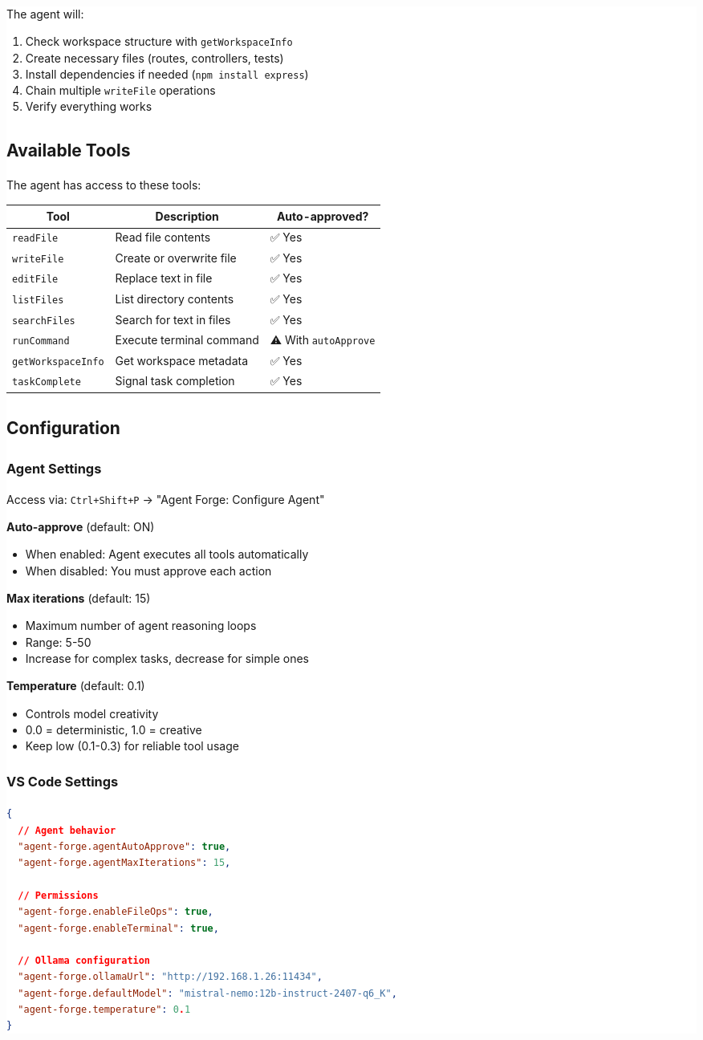 The agent will:
1. Check workspace structure with `getWorkspaceInfo`
2. Create necessary files (routes, controllers, tests)
3. Install dependencies if needed (`npm install express`)
4. Chain multiple `writeFile` operations
5. Verify everything works

## Available Tools

The agent has access to these tools:

| Tool | Description | Auto-approved? |
|------|-------------|----------------|
| `readFile` | Read file contents | ✅ Yes |
| `writeFile` | Create or overwrite file | ✅ Yes |
| `editFile` | Replace text in file | ✅ Yes |
| `listFiles` | List directory contents | ✅ Yes |
| `searchFiles` | Search for text in files | ✅ Yes |
| `runCommand` | Execute terminal command | ⚠️ With `autoApprove` |
| `getWorkspaceInfo` | Get workspace metadata | ✅ Yes |
| `taskComplete` | Signal task completion | ✅ Yes |

## Configuration

### Agent Settings

Access via: `Ctrl+Shift+P` → "Agent Forge: Configure Agent"

**Auto-approve** (default: ON)
- When enabled: Agent executes all tools automatically
- When disabled: You must approve each action

**Max iterations** (default: 15)
- Maximum number of agent reasoning loops
- Range: 5-50
- Increase for complex tasks, decrease for simple ones

**Temperature** (default: 0.1)
- Controls model creativity
- 0.0 = deterministic, 1.0 = creative
- Keep low (0.1-0.3) for reliable tool usage

### VS Code Settings

```json
{
  // Agent behavior
  "agent-forge.agentAutoApprove": true,
  "agent-forge.agentMaxIterations": 15,
  
  // Permissions
  "agent-forge.enableFileOps": true,
  "agent-forge.enableTerminal": true,
  
  // Ollama configuration
  "agent-forge.ollamaUrl": "http://192.168.1.26:11434",
  "agent-forge.defaultModel": "mistral-nemo:12b-instruct-2407-q6_K",
  "agent-forge.temperature": 0.1
}
```